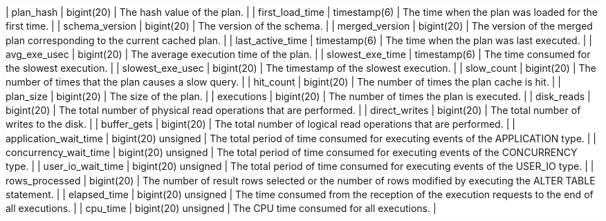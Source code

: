 | plan_hash             | bigint(20)          | The hash value of the plan.                                                                                                                                                                                                            |
| first_load_time       | timestamp(6)        | The time when the plan was loaded for the first time.                                                                                                                                                                                  |
| schema_version        | bigint(20)          | The version of the schema.                                                                                                                                                                                                             |
| merged_version        | bigint(20)          | The version of the merged plan corresponding to the current cached plan.                                                                                                                                                               |
| last_active_time      | timestamp(6)        | The time when the plan was last executed.                                                                                                                                                                                              |
| avg_exe_usec          | bigint(20)          | The average execution time of the plan.                                                                                                                                                                                                |
| slowest_exe_time      | timestamp(6)        | The time consumed for the slowest execution.                                                                                                                                                                                           |
| slowest_exe_usec      | bigint(20)          | The timestamp of the slowest execution.                                                                                                                                                                                                |
| slow_count            | bigint(20)          | The number of times that the plan causes a slow query.                                                                                                                                                                                 |
| hit_count             | bigint(20)          | The number of times the plan cache is hit.                                                                                                                                                                                             |
| plan_size             | bigint(20)          | The size of the plan.                                                                                                                                                                                                                  |
| executions            | bigint(20)          | The number of times the plan is executed.                                                                                                                                                                                              |
| disk_reads            | bigint(20)          | The total number of physical read operations that are performed.                                                                                                                                                                       |
| direct_writes         | bigint(20)          | The total number of writes to the disk.                                                                                                                                                                                                |
| buffer_gets           | bigint(20)          | The total number of logical read operations that are performed.                                                                                                                                                                        |
| application_wait_time | bigint(20) unsigned | The total period of time consumed for executing events of the APPLICATION type.                                                                                                                                                        |
| concurrency_wait_time | bigint(20) unsigned | The total period of time consumed for executing events of the CONCURRENCY type.                                                                                                                                                        |
| user_io_wait_time     | bigint(20) unsigned | The total period of time consumed for executing events of the USER_IO type.                                                                                                                                                            |
| rows_processed        | bigint(20)          | The number of result rows selected or the number of rows modified by executing the ALTER TABLE statement.                                                                                                                              |
| elapsed_time          | bigint(20) unsigned | The time consumed from the reception of the execution requests to the end of all executions.                                                                                                                                           |
| cpu_time              | bigint(20) unsigned | The CPU time consumed for all executions.                                                                                                                                                                                              |